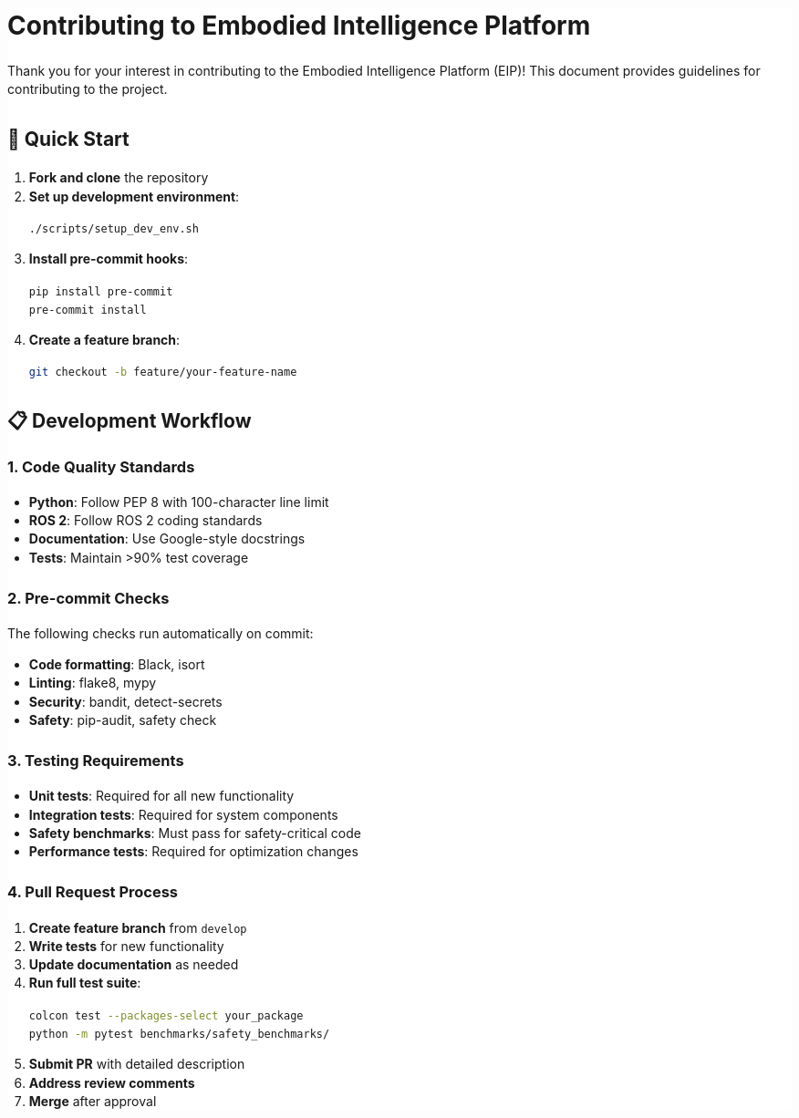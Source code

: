 # Contributing to Embodied Intelligence Platform

Thank you for your interest in contributing to the Embodied Intelligence Platform (EIP)! This document provides guidelines for contributing to the project.

## 🚀 Quick Start

1. **Fork and clone** the repository
2. **Set up development environment**:
   ```bash
   ./scripts/setup_dev_env.sh
   ```
3. **Install pre-commit hooks**:
   ```bash
   pip install pre-commit
   pre-commit install
   ```
4. **Create a feature branch**:
   ```bash
   git checkout -b feature/your-feature-name
   ```

## 📋 Development Workflow

### 1. Code Quality Standards

- **Python**: Follow PEP 8 with 100-character line limit
- **ROS 2**: Follow ROS 2 coding standards
- **Documentation**: Use Google-style docstrings
- **Tests**: Maintain >90% test coverage

### 2. Pre-commit Checks

The following checks run automatically on commit:

- **Code formatting**: Black, isort
- **Linting**: flake8, mypy
- **Security**: bandit, detect-secrets
- **Safety**: pip-audit, safety check

### 3. Testing Requirements

- **Unit tests**: Required for all new functionality
- **Integration tests**: Required for system components
- **Safety benchmarks**: Must pass for safety-critical code
- **Performance tests**: Required for optimization changes

### 4. Pull Request Process

1. **Create feature branch** from `develop`
2. **Write tests** for new functionality
3. **Update documentation** as needed
4. **Run full test suite**:
   ```bash
   colcon test --packages-select your_package
   python -m pytest benchmarks/safety_benchmarks/
   ```
5. **Submit PR** with detailed description
6. **Address review comments**
7. **Merge** after approval
